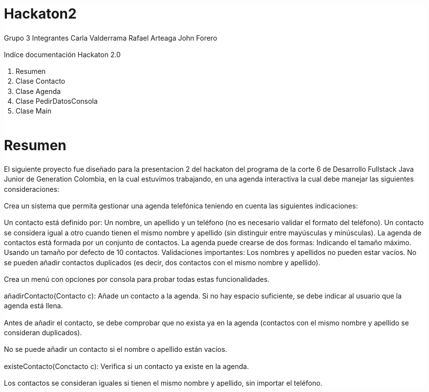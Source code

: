 # Hackaton2
Grupo 3
Integrantes
Carla Valderrama
Rafael Arteaga
John Forero


Indíce documentación Hackaton 2.0

1) Resumen
2) Clase Contacto
2) Clase Agenda
3) Clase PedirDatosConsola
4) Clase Main

# Resumen

El siguiente proyecto fue diseñado para la presentacion 2 del hackaton del programa de 
la corte 6 de Desarrollo Fullstack Java Junior de Generation Colombia, en la cual estuvimos trabajando,
en una agenda interactiva la cual debe manejar las siguientes consideraciones:


Crea un sistema que permita gestionar una agenda telefónica teniendo en cuenta las siguientes indicaciones:

Un contacto está definido por:
Un nombre, un apellido y un teléfono (no es necesario validar el formato del teléfono).
Un contacto se considera igual a otro cuando tienen el mismo nombre y apellido (sin distinguir entre mayúsculas y minúsculas).
La agenda de contactos está formada por un conjunto de contactos.
La agenda puede crearse de dos formas:
Indicando el tamaño máximo.
Usando un tamaño por defecto de 10 contactos.
Validaciones importantes:
Los nombres y apellidos no pueden estar vacíos.
No se pueden añadir contactos duplicados (es decir, dos contactos con el mismo nombre y apellido).


Crea un menú con opciones por consola para probar todas estas funcionalidades.

añadirContacto(Contacto c):
Añade un contacto a la agenda. Si no hay espacio suficiente, se debe indicar al usuario que la agenda está llena.

Antes de añadir el contacto, se debe comprobar que no exista ya en la agenda (contactos con el mismo nombre y apellido se consideran duplicados).

No se puede añadir un contacto si el nombre o apellido están vacíos.

existeContacto(Conctacto c):
Verifica si un contacto ya existe en la agenda.

Los contactos se consideran iguales si tienen el mismo nombre y apellido, sin importar el teléfono.
